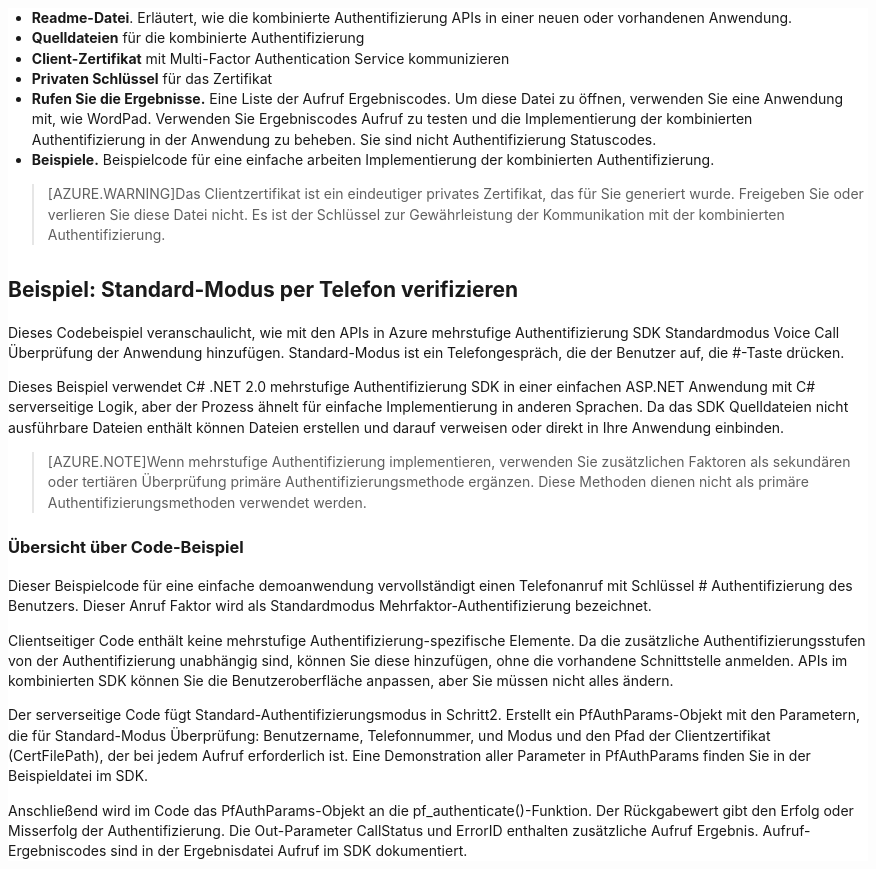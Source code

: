 - **Readme-Datei**. Erläutert, wie die kombinierte Authentifizierung APIs in einer neuen oder vorhandenen Anwendung.
- **Quelldateien** für die kombinierte Authentifizierung
- **Client-Zertifikat** mit Multi-Factor Authentication Service kommunizieren
- **Privaten Schlüssel** für das Zertifikat
- **Rufen Sie die Ergebnisse.** Eine Liste der Aufruf Ergebniscodes. Um diese Datei zu öffnen, verwenden Sie eine Anwendung mit, wie WordPad. Verwenden Sie Ergebniscodes Aufruf zu testen und die Implementierung der kombinierten Authentifizierung in der Anwendung zu beheben. Sie sind nicht Authentifizierung Statuscodes.
- **Beispiele.** Beispielcode für eine einfache arbeiten Implementierung der kombinierten Authentifizierung.


>[AZURE.WARNING]Das Clientzertifikat ist ein eindeutiger privates Zertifikat, das für Sie generiert wurde. Freigeben Sie oder verlieren Sie diese Datei nicht. Es ist der Schlüssel zur Gewährleistung der Kommunikation mit der kombinierten Authentifizierung.

## <a name="code-sample-standard-mode-phone-verification"></a>Beispiel: Standard-Modus per Telefon verifizieren

Dieses Codebeispiel veranschaulicht, wie mit den APIs in Azure mehrstufige Authentifizierung SDK Standardmodus Voice Call Überprüfung der Anwendung hinzufügen. Standard-Modus ist ein Telefongespräch, die der Benutzer auf, die #-Taste drücken.

Dieses Beispiel verwendet C# .NET 2.0 mehrstufige Authentifizierung SDK in einer einfachen ASP.NET Anwendung mit C# serverseitige Logik, aber der Prozess ähnelt für einfache Implementierung in anderen Sprachen. Da das SDK Quelldateien nicht ausführbare Dateien enthält können Dateien erstellen und darauf verweisen oder direkt in Ihre Anwendung einbinden.

>[AZURE.NOTE]Wenn mehrstufige Authentifizierung implementieren, verwenden Sie zusätzlichen Faktoren als sekundären oder tertiären Überprüfung primäre Authentifizierungsmethode ergänzen. Diese Methoden dienen nicht als primäre Authentifizierungsmethoden verwendet werden.

### <a name="code-sample-overview"></a>Übersicht über Code-Beispiel
Dieser Beispielcode für eine einfache demoanwendung vervollständigt einen Telefonanruf mit Schlüssel # Authentifizierung des Benutzers. Dieser Anruf Faktor wird als Standardmodus Mehrfaktor-Authentifizierung bezeichnet.

Clientseitiger Code enthält keine mehrstufige Authentifizierung-spezifische Elemente. Da die zusätzliche Authentifizierungsstufen von der Authentifizierung unabhängig sind, können Sie diese hinzufügen, ohne die vorhandene Schnittstelle anmelden. APIs im kombinierten SDK können Sie die Benutzeroberfläche anpassen, aber Sie müssen nicht alles ändern.

Der serverseitige Code fügt Standard-Authentifizierungsmodus in Schritt2. Erstellt ein PfAuthParams-Objekt mit den Parametern, die für Standard-Modus Überprüfung: Benutzername, Telefonnummer, und Modus und den Pfad der Clientzertifikat (CertFilePath), der bei jedem Aufruf erforderlich ist. Eine Demonstration aller Parameter in PfAuthParams finden Sie in der Beispieldatei im SDK.

Anschließend wird im Code das PfAuthParams-Objekt an die pf_authenticate()-Funktion. Der Rückgabewert gibt den Erfolg oder Misserfolg der Authentifizierung. Die Out-Parameter CallStatus und ErrorID enthalten zusätzliche Aufruf Ergebnis. Aufruf-Ergebniscodes sind in der Ergebnisdatei Aufruf im SDK dokumentiert.
